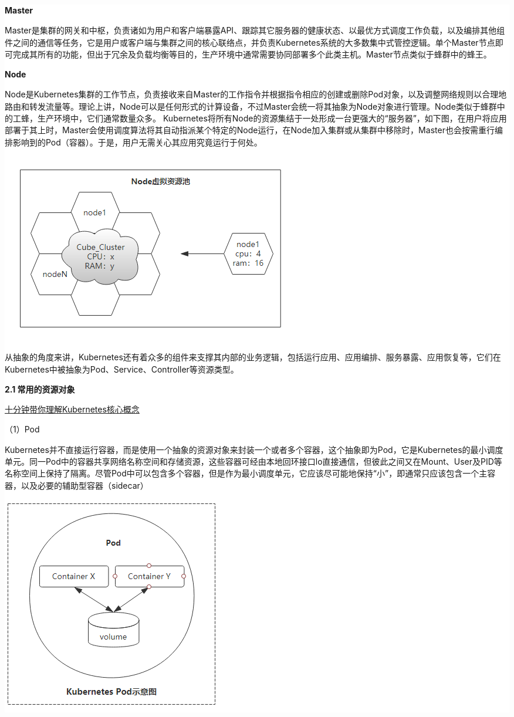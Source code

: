 **Master**

Master是集群的网关和中枢，负责诸如为用户和客户端暴露API、跟踪其它服务器的健康状态、以最优方式调度工作负载，以及编排其他组件之间的通信等任务，它是用户或客户端与集群之间的核心联络点，并负责Kubernetes系统的大多数集中式管控逻辑。单个Master节点即可完成其所有的功能，但出于冗余及负载均衡等目的，生产环境中通常需要协同部署多个此类主机。Master节点类似于蜂群中的蜂王。

**Node**

Node是Kubernetes集群的工作节点，负责接收来自Master的工作指令并根据指令相应的创建或删除Pod对象，以及调整网络规则以合理地路由和转发流量等。理论上讲，Node可以是任何形式的计算设备，不过Master会统一将其抽象为Node对象进行管理。Node类似于蜂群中的工蜂，生产环境中，它们通常数量众多。
Kubernetes将所有Node的资源集结于一处形成一台更强大的“服务器”，如下图，在用户将应用部署于其上时，Master会使用调度算法将其自动指派某个特定的Node运行，在Node加入集群或从集群中移除时，Master也会按需重行编排影响到的Pod（容器）。于是，用户无需关心其应用究竟运行于何处。

![](image/Kubernetes/1591068558109-b2e25c46-3b18-4f17-adb9-66e56fc95118.png)

从抽象的角度来讲，Kubernetes还有着众多的组件来支撑其内部的业务逻辑，包括运行应用、应用编排、服务暴露、应用恢复等，它们在Kubernetes中被抽象为Pod、Service、Controller等资源类型。

**2.1 常用的资源对象**

[十分钟带你理解Kubernetes核心概念](http://www.dockone.io/article/932)

（1）Pod

Kubernetes并不直接运行容器，而是使用一个抽象的资源对象来封装一个或者多个容器，这个抽象即为Pod，它是Kubernetes的最小调度单元。同一Pod中的容器共享网络名称空间和存储资源，这些容器可经由本地回环接口lo直接通信，但彼此之间又在Mount、User及PID等名称空间上保持了隔离。尽管Pod中可以包含多个容器，但是作为最小调度单元，它应该尽可能地保持“小”，即通常只应该包含一个主容器，以及必要的辅助型容器（sidecar）

![](image/Kubernetes/1591068574066-2ee169b8-2e3b-451f-85b3-6fadb97a8412.png)
